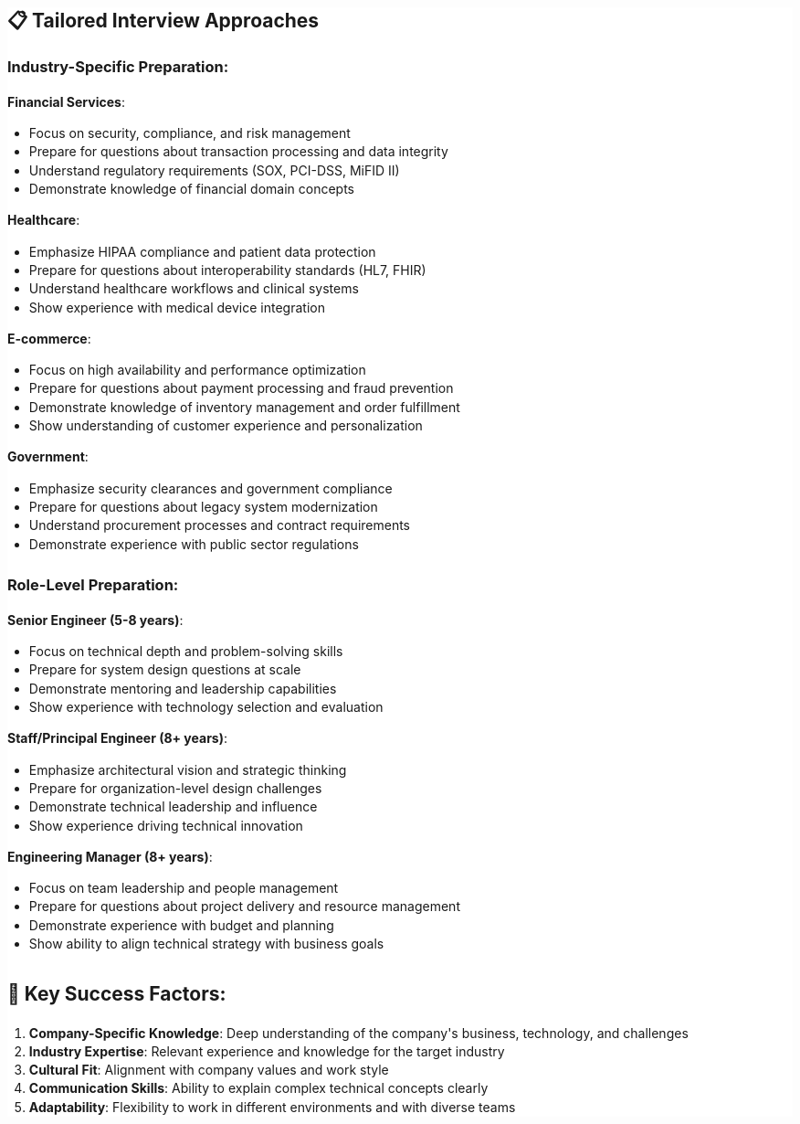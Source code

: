## 📋 **Tailored Interview Approaches**

### **Industry-Specific Preparation**:

**Financial Services**:
- Focus on security, compliance, and risk management
- Prepare for questions about transaction processing and data integrity
- Understand regulatory requirements (SOX, PCI-DSS, MiFID II)
- Demonstrate knowledge of financial domain concepts

**Healthcare**:
- Emphasize HIPAA compliance and patient data protection
- Prepare for questions about interoperability standards (HL7, FHIR)
- Understand healthcare workflows and clinical systems
- Show experience with medical device integration

**E-commerce**:
- Focus on high availability and performance optimization
- Prepare for questions about payment processing and fraud prevention
- Demonstrate knowledge of inventory management and order fulfillment
- Show understanding of customer experience and personalization

**Government**:
- Emphasize security clearances and government compliance
- Prepare for questions about legacy system modernization
- Understand procurement processes and contract requirements
- Demonstrate experience with public sector regulations

### **Role-Level Preparation**:

**Senior Engineer (5-8 years)**:
- Focus on technical depth and problem-solving skills
- Prepare for system design questions at scale
- Demonstrate mentoring and leadership capabilities
- Show experience with technology selection and evaluation

**Staff/Principal Engineer (8+ years)**:
- Emphasize architectural vision and strategic thinking
- Prepare for organization-level design challenges
- Demonstrate technical leadership and influence
- Show experience driving technical innovation

**Engineering Manager (8+ years)**:
- Focus on team leadership and people management
- Prepare for questions about project delivery and resource management
- Demonstrate experience with budget and planning
- Show ability to align technical strategy with business goals

## 🎯 **Key Success Factors**:

1. **Company-Specific Knowledge**: Deep understanding of the company's business, technology, and challenges
2. **Industry Expertise**: Relevant experience and knowledge for the target industry
3. **Cultural Fit**: Alignment with company values and work style
4. **Communication Skills**: Ability to explain complex technical concepts clearly
5. **Adaptability**: Flexibility to work in different environments and with diverse teams